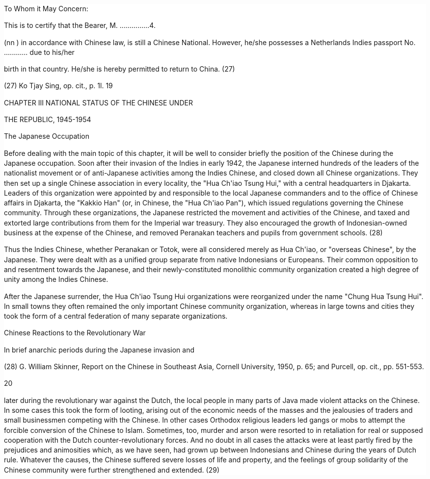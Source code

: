  

To Whom it May Concern:

 

This is to certify that the Bearer, M. ...............4.

(nn ) in accordance with Chinese law, is still a Chinese National. However, he/she possesses a Netherlands Indies passport No. ............ due to his/her

birth in that country. He/she is hereby permitted to return to China. (27)

 

(27) Ko Tjay Sing, op. cit., p. 1l. 19

CHAPTER III NATIONAL STATUS OF THE CHINESE UNDER

THE REPUBLIC, 1945-1954

The Japanese Occupation

 

Before dealing with the main topic of this chapter, it will be well to consider briefly the position of the Chinese during the Japanese occupation. Soon after their invasion of the Indies in early 1942, the Japanese interned hundreds of the leaders of the nationalist movement or of anti-Japanese activities among the Indies Chinese, and closed down all Chinese organizations. They then set up a single Chinese association in every locality, the "Hua Ch'iao Tsung Hui," with a central headquarters in Djakarta. Leaders of this organization were appointed by and responsible to the local Japanese commanders and to the office of Chinese affairs in Djakarta, the "Kakkio Han" (or, in Chinese, the "Hua Ch'iao Pan"), which issued regulations governing the Chinese community. Through these organizations, the Japanese restricted the movement and activities of the Chinese, and taxed and extorted large contributions from them for the Imperial war treasury. They also encouraged the growth of Indonesian-owned business at the expense of the Chinese, and removed Peranakan teachers and pupils from government schools. (28)

Thus the Indies Chinese, whether Peranakan or Totok, were all considered merely as Hua Ch'iao, or "overseas Chinese", by the Japanese. They were dealt with as a unified group separate from native Indonesians or Europeans. Their common opposition to and resentment towards the Japanese, and their newly-constituted monolithic community organization created a high degree of unity among the Indies Chinese.

After the Japanese surrender, the Hua Ch'iao Tsung Hui organizations were reorganized under the name "Chung Hua Tsung Hui". In small towns they often remained the only important Chinese community organization, whereas in large towns and cities they took the form of a central federation of many separate organizations.

Chinese Reactions to the Revolutionary War

 

In brief anarchic periods during the Japanese invasion and

 

(28) G. William Skinner, Report on the Chinese in Southeast Asia, Cornell University, 1950, p. 65; and Purcell, op. cit., pp. 551-553.

 20

later during the revolutionary war against the Dutch, the local people in many parts of Java made violent attacks on the Chinese. In some cases this took the form of looting, arising out of the economic needs of the masses and the jealousies of traders and small businessmen competing with the Chinese. In other cases Orthodox religious leaders led gangs or mobs to attempt the forcible conversion of the Chinese to Islam. Sometimes, too, murder and arson were resorted to in retaliation for real or supposed cooperation with the Dutch counter-revolutionary forces. And no doubt in all cases the attacks were at least partly fired by the prejudices and animosities which, as we have seen, had grown up between Indonesians and Chinese during the years of Dutch rule. Whatever the causes, the Chinese suffered severe losses of life and property, and the feelings of group solidarity of the Chinese community were further strengthened and extended. (29)
